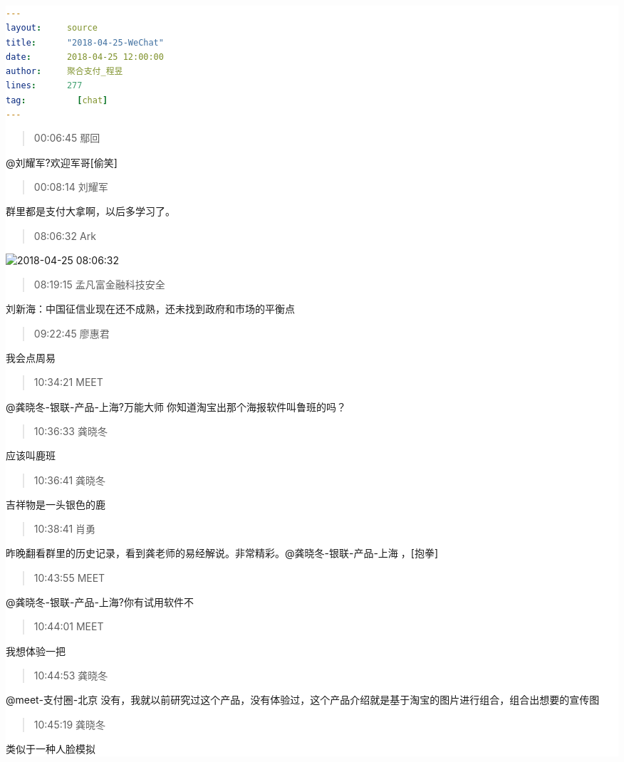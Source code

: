 ```yaml
---
layout:     source 
title:      "2018-04-25-WeChat"
date:       2018-04-25 12:00:00
author:     聚合支付_程昱
lines:      277 
tag:		  [chat]
---
```

> 00:06:45  鄢回  
   
@刘耀军?欢迎军哥[偷笑]  
   
> 00:08:14  刘耀军  
   
群里都是支付大拿啊，以后多学习了。  
   
> 08:06:32  Ark  
   
![2018-04-25 08:06:32](http://static.cocolian.cn/img/201804/20180425_080632.png) 
   
> 08:19:15  孟凡富金融科技安全  
   
刘新海：中国征信业现在还不成熟，还未找到政府和市场的平衡点  
   
> 09:22:45  廖惠君  
   
我会点周易  
   
> 10:34:21  MEET  
   
@龚晓冬-银联-产品-上海?万能大师 你知道淘宝出那个海报软件叫鲁班的吗？  
   
> 10:36:33  龚晓冬  
   
应该叫鹿班  
   
> 10:36:41  龚晓冬  
   
吉祥物是一头银色的鹿  
   
> 10:38:41  肖勇  
   
昨晚翻看群里的历史记录，看到龚老师的易经解说。非常精彩。@龚晓冬-银联-产品-上海 ，[抱拳]  
   
> 10:43:55  MEET  
   
@龚晓冬-银联-产品-上海?你有试用软件不  
   
> 10:44:01  MEET  
   
我想体验一把  
   
> 10:44:53  龚晓冬  
   
@meet-支付圈-北京 没有，我就以前研究过这个产品，没有体验过，这个产品介绍就是基于淘宝的图片进行组合，组合出想要的宣传图  
   
> 10:45:19  龚晓冬  
   
类似于一种人脸模拟  
   